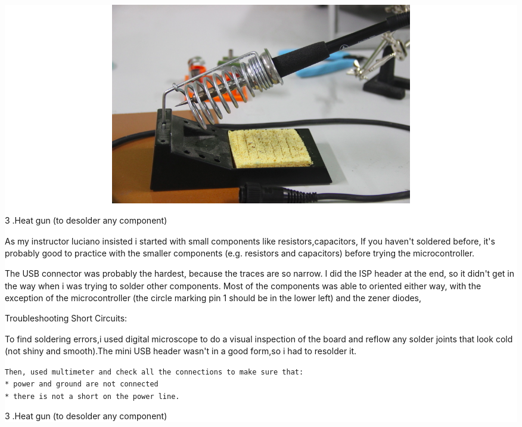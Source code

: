 <center><img src="img/irron.png" width="500"/></center>
    

3 .Heat gun (to desolder any component)

As my instructor luciano insisted i started with small components like resistors,capacitors, If you haven't soldered before, it's probably good to practice with the smaller components (e.g. resistors and capacitors) before trying the microcontroller.

The USB connector was  probably the hardest, because the traces are so narrow. I did the ISP header at the end, so it didn't get in the way when i was trying to solder other components. Most of the components was able to oriented either way, with the exception of the microcontroller (the circle marking pin 1 should be in the lower left) and the zener diodes,


Troubleshooting Short Circuits:

To find soldering errors,i used digital microscope to do a visual inspection of the board and reflow any solder joints that look cold (not shiny and smooth).The mini USB header wasn't in a good form,so i had to resolder it.

    Then, used multimeter and check all the connections to make sure that:
    * power and ground are not connected
    * there is not a short on the power line.


 
3 .Heat gun (to desolder any component)

